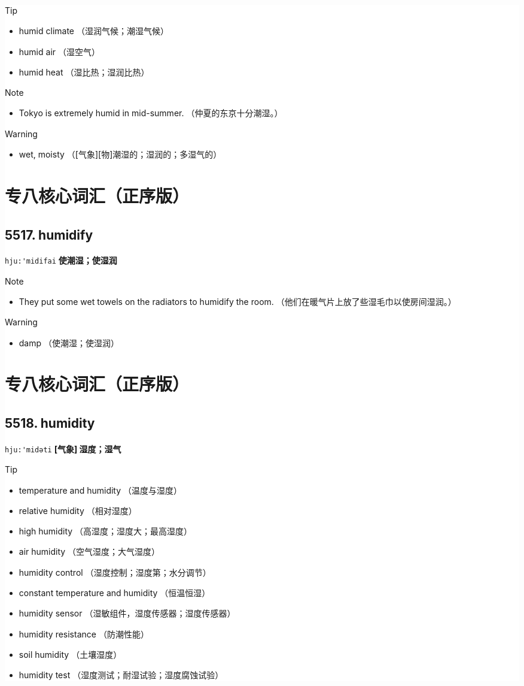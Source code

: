 > [!TIP]
>
> - humid climate （湿润气候；潮湿气候）
>
> - humid air （湿空气）
>
> - humid heat （湿比热；湿润比热）
>

> [!NOTE]
>
> - Tokyo is extremely humid in mid-summer. （仲夏的东京十分潮湿。）
>

> [!WARNING]
>
> - wet, moisty （[气象][物]潮湿的；湿润的；多湿气的）
>

# 专八核心词汇（正序版）

## 5517. humidify

`hju:'midifai`  **使潮湿；使湿润**

> [!NOTE]
>
> - They put some wet towels on the radiators to humidify the room. （他们在暖气片上放了些湿毛巾以使房间湿润。）
>

> [!WARNING]
>
> - damp （使潮湿；使湿润）
>

# 专八核心词汇（正序版）

## 5518. humidity

`hju:'midəti`  **[气象] 湿度；湿气**

> [!TIP]
>
> - temperature and humidity （温度与湿度）
>
> - relative humidity （相对湿度）
>
> - high humidity （高湿度；湿度大；最高湿度）
>
> - air humidity （空气湿度；大气湿度）
>
> - humidity control （湿度控制；湿度第；水分调节）
>
> - constant temperature and humidity （恒温恒湿）
>
> - humidity sensor （湿敏组件，湿度传感器；湿度传感器）
>
> - humidity resistance （防潮性能）
>
> - soil humidity （土壤湿度）
>
> - humidity test （湿度测试；耐湿试验；湿度腐蚀试验）
>